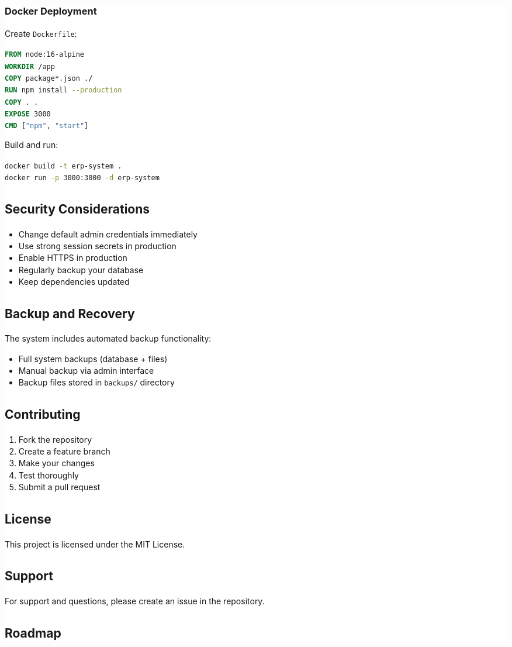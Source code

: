### Docker Deployment

Create `Dockerfile`:
```dockerfile
FROM node:16-alpine
WORKDIR /app
COPY package*.json ./
RUN npm install --production
COPY . .
EXPOSE 3000
CMD ["npm", "start"]
```

Build and run:
```bash
docker build -t erp-system .
docker run -p 3000:3000 -d erp-system
```

## Security Considerations

- Change default admin credentials immediately
- Use strong session secrets in production
- Enable HTTPS in production
- Regularly backup your database
- Keep dependencies updated

## Backup and Recovery

The system includes automated backup functionality:
- Full system backups (database + files)
- Manual backup via admin interface
- Backup files stored in `backups/` directory

## Contributing

1. Fork the repository
2. Create a feature branch
3. Make your changes
4. Test thoroughly
5. Submit a pull request

## License

This project is licensed under the MIT License.

## Support

For support and questions, please create an issue in the repository.

## Roadmap
